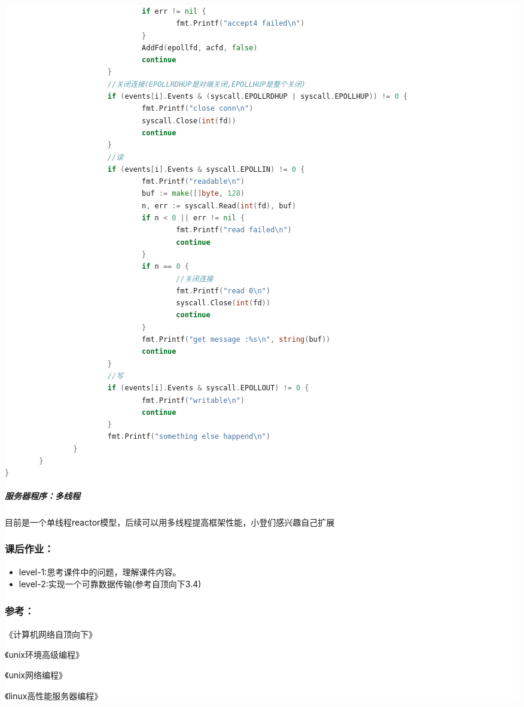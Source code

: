 ~~~go
                                if err != nil {
                                        fmt.Printf("accept4 failed\n")
                                }
                                AddFd(epollfd, acfd, false)
                                continue
                        }
                        //关闭连接(EPOLLRDHUP是对端关闭,EPOLLHUP是整个关闭)
                        if (events[i].Events & (syscall.EPOLLRDHUP | syscall.EPOLLHUP)) != 0 {
                                fmt.Printf("close conn\n")
                                syscall.Close(int(fd))
                                continue
                        }
                        //读
                        if (events[i].Events & syscall.EPOLLIN) != 0 {
                                fmt.Printf("readable\n")
                                buf := make([]byte, 128)
                                n, err := syscall.Read(int(fd), buf)
                                if n < 0 || err != nil {
                                        fmt.Printf("read failed\n")
                                        continue
                                }
                                if n == 0 {
                                        //关闭连接
                                        fmt.Printf("read 0\n")
                                        syscall.Close(int(fd))
                                        continue
                                }
                                fmt.Printf("get message :%s\n", string(buf))
                                continue
                        }
                        //写
                        if (events[i].Events & syscall.EPOLLOUT) != 0 {
                                fmt.Printf("writable\n")
                                continue
                        }
                        fmt.Printf("something else happend\n")
                }
        }
}


~~~

##### 服务器程序：多线程

目前是一个单线程reactor模型，后续可以用多线程提高框架性能，小登们感兴趣自己扩展

### 课后作业：

- level-1:思考课件中的问题，理解课件内容。
- level-2:实现一个可靠数据传输(参考自顶向下3.4)

### 参考：

《计算机网络自顶向下》

《unix环境高级编程》

《unix网络编程》

《linux高性能服务器编程》

